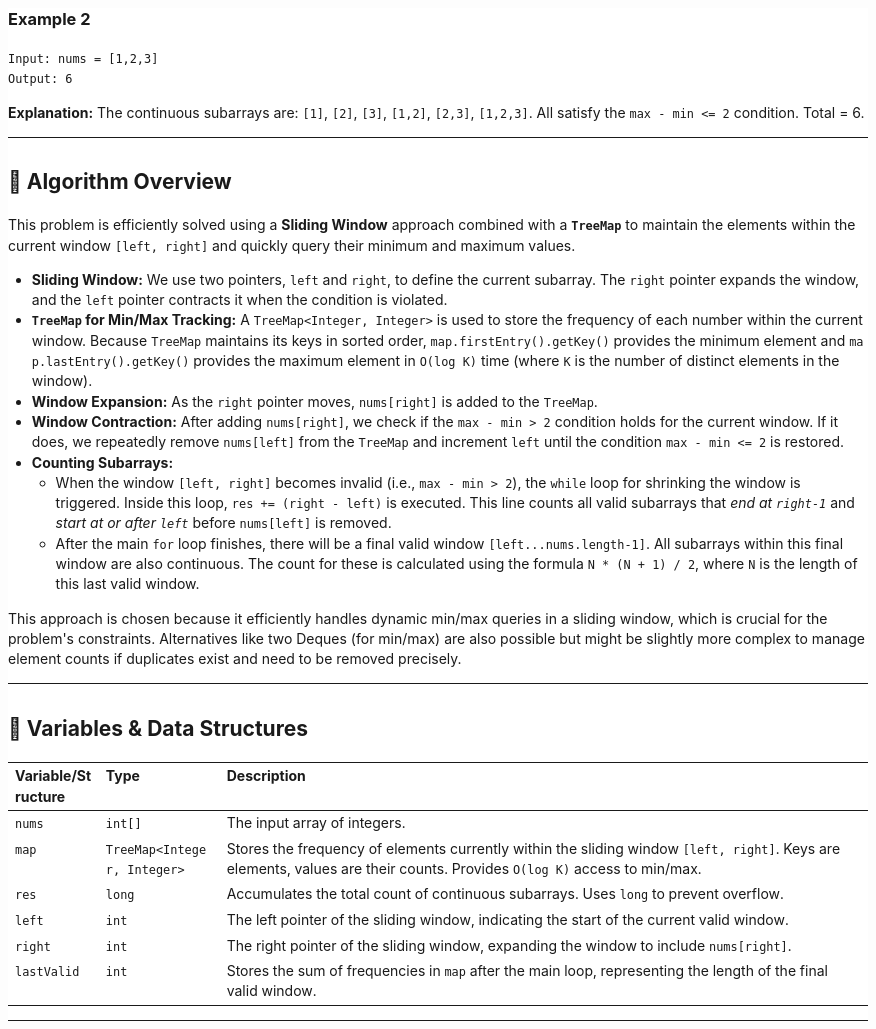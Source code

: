 ### Example 2
```
Input: nums = [1,2,3]
Output: 6
```
**Explanation:**
The continuous subarrays are: `[1]`, `[2]`, `[3]`, `[1,2]`, `[2,3]`, `[1,2,3]`. All satisfy the `max - min <= 2` condition.
Total = 6.

---

## 🧭 Algorithm Overview

This problem is efficiently solved using a **Sliding Window** approach combined with a **`TreeMap`** to maintain the elements within the current window `[left, right]` and quickly query their minimum and maximum values.

*   **Sliding Window:** We use two pointers, `left` and `right`, to define the current subarray. The `right` pointer expands the window, and the `left` pointer contracts it when the condition is violated.
*   **`TreeMap` for Min/Max Tracking:** A `TreeMap<Integer, Integer>` is used to store the frequency of each number within the current window. Because `TreeMap` maintains its keys in sorted order, `map.firstEntry().getKey()` provides the minimum element and `map.lastEntry().getKey()` provides the maximum element in `O(log K)` time (where `K` is the number of distinct elements in the window).
*   **Window Expansion:** As the `right` pointer moves, `nums[right]` is added to the `TreeMap`.
*   **Window Contraction:** After adding `nums[right]`, we check if the `max - min > 2` condition holds for the current window. If it does, we repeatedly remove `nums[left]` from the `TreeMap` and increment `left` until the condition `max - min <= 2` is restored.
*   **Counting Subarrays:**
    *   When the window `[left, right]` becomes invalid (i.e., `max - min > 2`), the `while` loop for shrinking the window is triggered. Inside this loop, `res += (right - left)` is executed. This line counts all valid subarrays that *end at `right-1`* and *start at or after `left`* before `nums[left]` is removed.
    *   After the main `for` loop finishes, there will be a final valid window `[left...nums.length-1]`. All subarrays within this final window are also continuous. The count for these is calculated using the formula `N * (N + 1) / 2`, where `N` is the length of this last valid window.

This approach is chosen because it efficiently handles dynamic min/max queries in a sliding window, which is crucial for the problem's constraints. Alternatives like two Deques (for min/max) are also possible but might be slightly more complex to manage element counts if duplicates exist and need to be removed precisely.

---

## 🧱 Variables & Data Structures

| Variable/Structure | Type                          | Description                                                                                             |
| :----------------- | :---------------------------- | :------------------------------------------------------------------------------------------------------ |
| `nums`             | `int[]`                       | The input array of integers.                                                                            |
| `map`              | `TreeMap<Integer, Integer>`   | Stores the frequency of elements currently within the sliding window `[left, right]`. Keys are elements, values are their counts. Provides `O(log K)` access to min/max. |
| `res`              | `long`                        | Accumulates the total count of continuous subarrays. Uses `long` to prevent overflow.                   |
| `left`             | `int`                         | The left pointer of the sliding window, indicating the start of the current valid window.                 |
| `right`            | `int`                         | The right pointer of the sliding window, expanding the window to include `nums[right]`.                 |
| `lastValid`        | `int`                         | Stores the sum of frequencies in `map` after the main loop, representing the length of the final valid window. |

---
